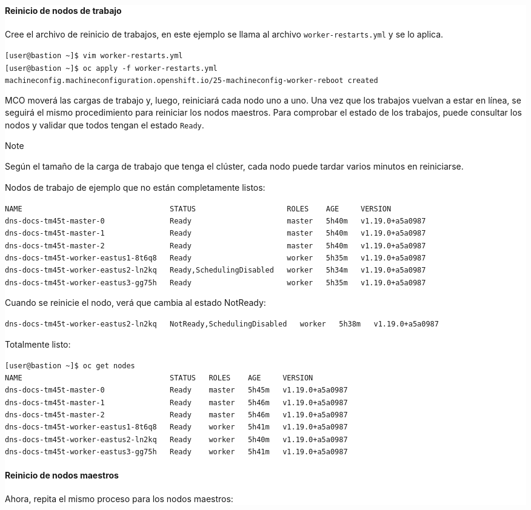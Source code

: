 #### <a name="reboot-worker-nodes"></a>Reinicio de nodos de trabajo

Cree el archivo de reinicio de trabajos, en este ejemplo se llama al archivo `worker-restarts.yml` y se lo aplica.

```
[user@bastion ~]$ vim worker-restarts.yml
[user@bastion ~]$ oc apply -f worker-restarts.yml
machineconfig.machineconfiguration.openshift.io/25-machineconfig-worker-reboot created
```

MCO moverá las cargas de trabajo y, luego, reiniciará cada nodo uno a uno. Una vez que los trabajos vuelvan a estar en línea, se seguirá el mismo procedimiento para reiniciar los nodos maestros. Para comprobar el estado de los trabajos, puede consultar los nodos y validar que todos tengan el estado `Ready`.

>[!NOTE]
> Según el tamaño de la carga de trabajo que tenga el clúster, cada nodo puede tardar varios minutos en reiniciarse.


Nodos de trabajo de ejemplo que no están completamente listos:

```
NAME                                  STATUS                     ROLES    AGE     VERSION
dns-docs-tm45t-master-0               Ready                      master   5h40m   v1.19.0+a5a0987
dns-docs-tm45t-master-1               Ready                      master   5h40m   v1.19.0+a5a0987
dns-docs-tm45t-master-2               Ready                      master   5h40m   v1.19.0+a5a0987
dns-docs-tm45t-worker-eastus1-8t6q8   Ready                      worker   5h35m   v1.19.0+a5a0987
dns-docs-tm45t-worker-eastus2-ln2kq   Ready,SchedulingDisabled   worker   5h34m   v1.19.0+a5a0987
dns-docs-tm45t-worker-eastus3-gg75h   Ready                      worker   5h35m   v1.19.0+a5a0987
```

Cuando se reinicie el nodo, verá que cambia al estado NotReady:

```
dns-docs-tm45t-worker-eastus2-ln2kq   NotReady,SchedulingDisabled   worker   5h38m   v1.19.0+a5a0987
```

Totalmente listo:

```
[user@bastion ~]$ oc get nodes
NAME                                  STATUS   ROLES    AGE     VERSION
dns-docs-tm45t-master-0               Ready    master   5h45m   v1.19.0+a5a0987
dns-docs-tm45t-master-1               Ready    master   5h46m   v1.19.0+a5a0987
dns-docs-tm45t-master-2               Ready    master   5h46m   v1.19.0+a5a0987
dns-docs-tm45t-worker-eastus1-8t6q8   Ready    worker   5h41m   v1.19.0+a5a0987
dns-docs-tm45t-worker-eastus2-ln2kq   Ready    worker   5h40m   v1.19.0+a5a0987
dns-docs-tm45t-worker-eastus3-gg75h   Ready    worker   5h41m   v1.19.0+a5a0987
```

#### <a name="reboot-master-nodes"></a>Reinicio de nodos maestros

Ahora, repita el mismo proceso para los nodos maestros:
